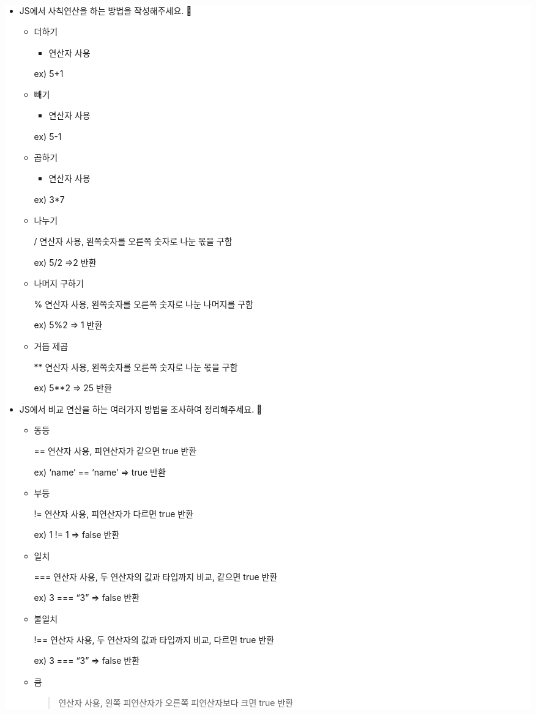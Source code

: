 - JS에서 사칙연산을 하는 방법을 작성해주세요. 🍠
    - 더하기
        
        + 연산자 사용 
        
        ex) 5+1
        
    - 빼기
        
        - 연산자 사용 
        
        ex) 5-1
        
    - 곱하기
        
        * 연산자 사용 
        
        ex) 3*7
        
    - 나누기
        
        / 연산자 사용, 왼쪽숫자를 오른쪽 숫자로 나눈 몫을 구함 
        
        ex) 5/2 ⇒2 반환
        
    - 나머지 구하기
        
        % 연산자 사용, 왼쪽숫자를 오른쪽 숫자로 나눈 나머지를 구함 
        
        ex) 5%2 ⇒ 1 반환
        
    - 거듭 제곱
        
        ** 연산자 사용, 왼쪽숫자를 오른쪽 숫자로 나눈 몫을 구함 
        
        ex) 5**2 ⇒ 25 반환
        
- JS에서 비교 연산을 하는 여러가지 방법을 조사하여 정리해주세요. 🍠
    - 동등
        
        == 연산자 사용, 피연산자가 같으면 true 반환
        
        ex) ‘name’ == ‘name’ ⇒ true 반환
        
    - 부등
        
        != 연산자 사용, 피연산자가 다르면 true 반환
        
        ex) 1 != 1 ⇒ false 반환
        
    - 일치
        
        === 연산자 사용, 두 연산자의 값과 타입까지 비교, 같으면 true 반환
        
        ex) 3 === “3” ⇒ false 반환
        
    - 불일치
        
        !== 연산자 사용, 두 연산자의 값과 타입까지 비교, 다르면 true 반환
        
        ex) 3 === “3” ⇒ false 반환
        
    - 큼
        
        > 연산자 사용, 왼쪽 피연산자가 오른쪽 피연산자보다 크면 true 반환
        